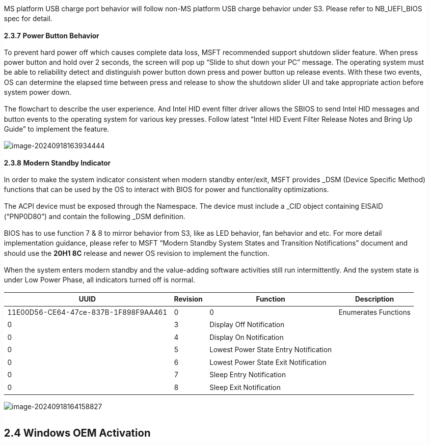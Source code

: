 MS platform USB charge port behavior will follow non-MS platform USB charge behavior under S3. Please refer to NB_UEFI_BIOS spec for detail.

**2.3.7**     **Power Button Behavior**

To prevent hard power off which causes complete data loss, MSFT recommended support shutdown slider feature. When press power button and hold over 2 seconds, the screen will pop up “Slide to shut down your PC” message. The operating system must be able to reliability detect and distinguish power button down press and power button up release events. With these two events, OS can determine the elapsed time between press and release to show the shutdown slider UI and take appropriate action before system power down. 

The flowchart to describe the user experience. And Intel HID event filter driver allows the SBIOS to send Intel HID messages and button events to the operating system for various key presses. Follow latest “Intel HID Event Filter Release Notes and Bring Up Guide” to implement the feature.

![image-20240918163934444](D:\Study\markdown\S001\pic\image-20240918163934444.png)

**2.3.8**     **Modern Standby Indicator**

In order to make the system indicator consistent when modern standby enter/exit, MSFT provides _DSM (Device Specific Method) functions that can be used by the OS to interact with BIOS for power and functionality optimizations.

The ACPI device must be exposed through the Namespace. The device must include a _CID object containing EISAID (“PNP0D80”) and contain the following _DSM definition.

BIOS has to use function 7 & 8 to mirror behavior from S3, like as LED behavior, fan behavior and etc. For more detail implementation guidance, please refer to MSFT “Modern Standby System States and Transition Notifications” document and should use the **20H1 8C** release and newer OS revision to implement the function.

 

When the system enters modern standby and the value-adding software activities still run intermittently. And the system state is under Low Power Phase, all indicators turned off is normal.

| **UUID**                             | **Revision** | **Function**                           | **Description**      |
| ------------------------------------ | ------------ | -------------------------------------- | -------------------- |
| 11E00D56-CE64-47ce-837B-1F898F9AA461 | 0            | 0                                      | Enumerates Functions |
| 0                                    | 3            | Display Off Notification               |                      |
| 0                                    | 4            | Display On  Notification               |                      |
| 0                                    | 5            | Lowest Power State  Entry Notification |                      |
| 0                                    | 6            | Lowest Power State  Exit Notification  |                      |
| 0                                    | 7            | Sleep Entry Notification               |                      |
| 0                                    | 8            | Sleep Exit Notification                |                      |

![image-20240918164158827](D:\Study\markdown\S001\pic\image-20240918164158827.png)

## 2.4      Windows OEM Activation
